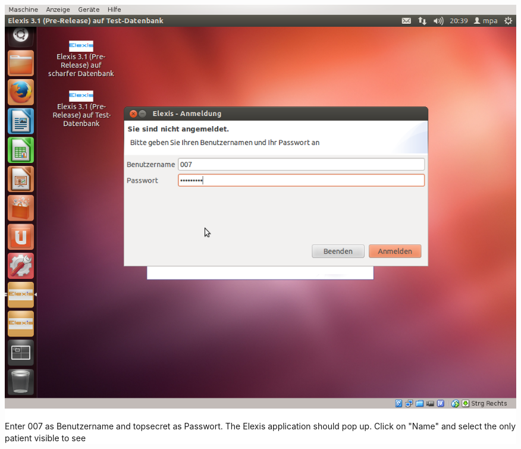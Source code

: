 ![Image of elexis-cockit](images/elexis_login.png)

Enter 007 as Benutzername and topsecret as Passwort. The Elexis application should pop up. Click on "Name" and select the only patient visible to see